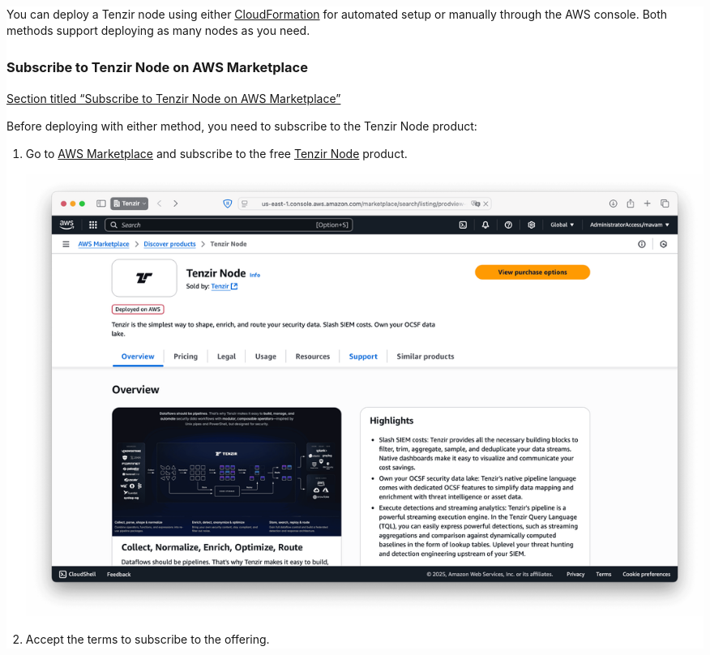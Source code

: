 You can deploy a Tenzir node using either [CloudFormation](https://aws.amazon.com/cloudformation/) for automated setup or manually through the AWS console. Both methods support deploying as many nodes as you need.

### Subscribe to Tenzir Node on AWS Marketplace

[Section titled “Subscribe to Tenzir Node on AWS Marketplace”](#subscribe-to-tenzir-node-on-aws-marketplace)

Before deploying with either method, you need to subscribe to the Tenzir Node product:

1. Go to [AWS Marketplace](https://console.aws.amazon.com/marketplace/) and subscribe to the free [Tenzir Node](https://console.aws.amazon.com/marketplace/search/listing/prodview-gsofc3z6f3vsu) product.

   ![AWS Marketplace Tenzir Node](/_astro/01-aws-marketplace.BV34EsMs_Z1SWAhS.webp)

2. Accept the terms to subscribe to the offering.
